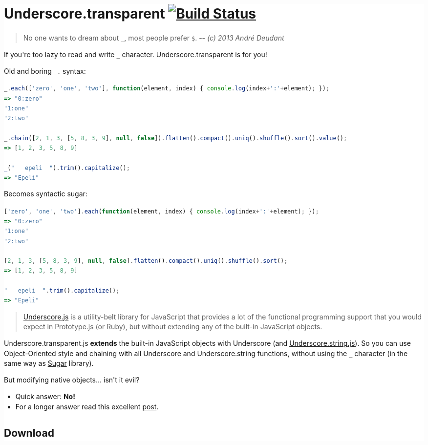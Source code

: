 # Underscore.transparent [![Build Status](https://secure.travis-ci.org/nowhereman/underscore.transparent.png?branch=master)](http://travis-ci.org/nowhereman/underscore.transparent) #

> No one wants to dream about `_`, most people prefer `$`.
> -- <cite>(c) 2013 André Deudant</cite>

If you're too lazy to read and write `_` character.
Underscore.transparent is for you!

Old and boring `_.` syntax:
```javascript
_.each(['zero', 'one', 'two'], function(element, index) { console.log(index+':'+element); });
=> "0:zero"
"1:one"
"2:two"

_.chain([2, 1, 3, [5, 8, 3, 9], null, false]).flatten().compact().uniq().shuffle().sort().value();
=> [1, 2, 3, 5, 8, 9]

_("   epeli  ").trim().capitalize();
=> "Epeli"
```

Becomes syntactic sugar:
```javascript
['zero', 'one', 'two'].each(function(element, index) { console.log(index+':'+element); });
=> "0:zero"
"1:one"
"2:two"

[2, 1, 3, [5, 8, 3, 9], null, false].flatten().compact().uniq().shuffle().sort();
=> [1, 2, 3, 5, 8, 9]

"   epeli  ".trim().capitalize();
=> "Epeli"
```

> [Underscore.js][u] is a utility-belt library for JavaScript that provides a lot of the functional programming support that you would expect in Prototype.js (or Ruby), <del>but without extending any of the built-in JavaScript objects</del>.

Underscore.transparent.js **extends** the built-in JavaScript objects with Underscore (and [Underscore.string.js][u.s]).
So you can use Object-Oriented style and chaining with all Underscore and Underscore.string functions, without using the `_` character (in the same way as [Sugar][s] library).

But modifying native objects... isn't it evil?
  * Quick answer: **No!**
  * For a longer answer read this excellent [post][s.n].

[u]: http://underscorejs.org/
[u.s]: http://epeli.github.io/underscore.string/
[s]: http://sugarjs.com/
[s.n]: http://sugarjs.com/native
[n]: http://nodejs.org/
[npm]: https://npmjs.org/
[p]: http://phantomjs.org/


## Download ##
